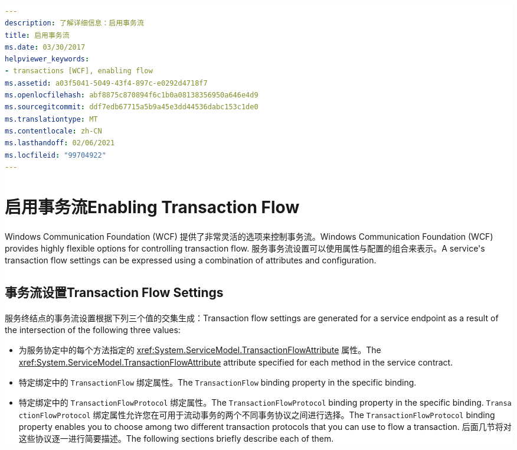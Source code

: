 ```yaml
---
description: 了解详细信息：启用事务流
title: 启用事务流
ms.date: 03/30/2017
helpviewer_keywords:
- transactions [WCF], enabling flow
ms.assetid: a03f5041-5049-43f4-897c-e0292d4718f7
ms.openlocfilehash: abf8875c870894f6c1b0a08138356950a646e4d9
ms.sourcegitcommit: ddf7edb67715a5b9a45e3dd44536dabc153c1de0
ms.translationtype: MT
ms.contentlocale: zh-CN
ms.lasthandoff: 02/06/2021
ms.locfileid: "99704922"
---
```

# <a name="enabling-transaction-flow"></a><span data-ttu-id="55da4-103">启用事务流</span><span class="sxs-lookup"><span data-stu-id="55da4-103">Enabling Transaction Flow</span></span>

<span data-ttu-id="55da4-104">Windows Communication Foundation (WCF) 提供了非常灵活的选项来控制事务流。</span><span class="sxs-lookup"><span data-stu-id="55da4-104">Windows Communication Foundation (WCF) provides highly flexible options for controlling transaction flow.</span></span> <span data-ttu-id="55da4-105">服务事务流设置可以使用属性与配置的组合来表示。</span><span class="sxs-lookup"><span data-stu-id="55da4-105">A service's transaction flow settings can be expressed using a combination of attributes and configuration.</span></span>  
  
## <a name="transaction-flow-settings"></a><span data-ttu-id="55da4-106">事务流设置</span><span class="sxs-lookup"><span data-stu-id="55da4-106">Transaction Flow Settings</span></span>  

 <span data-ttu-id="55da4-107">服务终结点的事务流设置根据下列三个值的交集生成：</span><span class="sxs-lookup"><span data-stu-id="55da4-107">Transaction flow settings are generated for a service endpoint as a result of the intersection of the following three values:</span></span>  
  
- <span data-ttu-id="55da4-108">为服务协定中的每个方法指定的 <xref:System.ServiceModel.TransactionFlowAttribute> 属性。</span><span class="sxs-lookup"><span data-stu-id="55da4-108">The <xref:System.ServiceModel.TransactionFlowAttribute> attribute specified for each method in the service contract.</span></span>  
  
- <span data-ttu-id="55da4-109">特定绑定中的 `TransactionFlow` 绑定属性。</span><span class="sxs-lookup"><span data-stu-id="55da4-109">The `TransactionFlow` binding property in the specific binding.</span></span>  
  
- <span data-ttu-id="55da4-110">特定绑定中的 `TransactionFlowProtocol` 绑定属性。</span><span class="sxs-lookup"><span data-stu-id="55da4-110">The `TransactionFlowProtocol` binding property in the specific binding.</span></span> <span data-ttu-id="55da4-111">`TransactionFlowProtocol` 绑定属性允许您在可用于流动事务的两个不同事务协议之间进行选择。</span><span class="sxs-lookup"><span data-stu-id="55da4-111">The `TransactionFlowProtocol` binding property enables you to choose among two different transaction protocols that you can use to flow a transaction.</span></span> <span data-ttu-id="55da4-112">后面几节将对这些协议逐一进行简要描述。</span><span class="sxs-lookup"><span data-stu-id="55da4-112">The following sections briefly describe each of them.</span></span>  
  